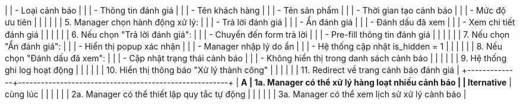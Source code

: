 |              |     - Loại cảnh báo                             |
|              |     - Thông tin đánh giá                        |
|              |     - Tên khách hàng                            |
|              |     - Tên sản phẩm                              |
|              |     - Thời gian tạo cảnh báo                    |
|              |     - Mức độ ưu tiên                            |
|              |                                                       |
|              | 5. Manager chọn hành động xử lý:                |
|              |     - Trả lời đánh giá                          |
|              |     - Ẩn đánh giá                               |
|              |     - Đánh dấu đã xem                          |
|              |     - Xem chi tiết đánh giá                     |
|              |                                                       |
|              | 6. Nếu chọn "Trả lời đánh giá":                 |
|              |     - Chuyển đến form trả lời                  |
|              |     - Pre-fill thông tin đánh giá              |
|              |                                                       |
|              | 7. Nếu chọn "Ẩn đánh giá":                     |
|              |     - Hiển thị popup xác nhận                  |
|              |     - Manager nhập lý do ẩn                   |
|              |     - Hệ thống cập nhật is_hidden = 1          |
|              |                                                       |
|              | 8. Nếu chọn "Đánh dấu đã xem":                 |
|              |     - Cập nhật trạng thái cảnh báo             |
|              |     - Không hiển thị trong danh sách cảnh báo  |
|              |                                                       |
|              | 9. Hệ thống ghi log hoạt động                   |
|              |                                                       |
|              | 10. Hiển thị thông báo "Xử lý thành công"       |
|              |                                                       |
|              | 11. Redirect về trang cảnh báo đánh giá         |
+--------------+-------------------------------------------------------+
| **A          | 1a. Manager có thể xử lý hàng loạt nhiều cảnh báo |
| lternative** |     cùng lúc                                      |
|              |                                                       |
|              | 2a. Manager có thể thiết lập quy tắc tự động      |
|              |                                                       |
|              | 3a. Manager có thể xem lịch sử xử lý cảnh báo    |